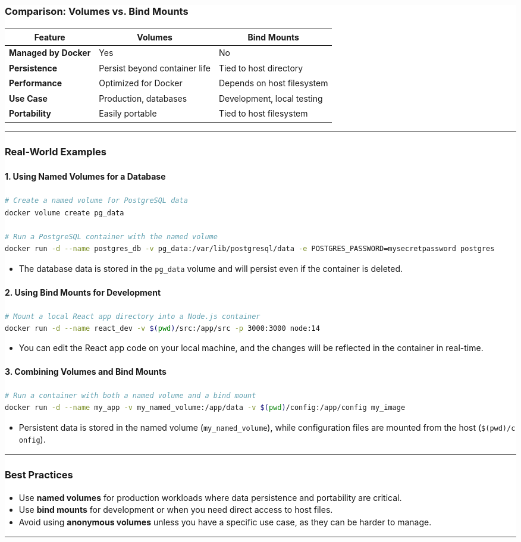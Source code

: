 
### **Comparison: Volumes vs. Bind Mounts**

| Feature                  | Volumes                        | Bind Mounts                  |
|--------------------------|--------------------------------|------------------------------|
| **Managed by Docker**    | Yes                            | No                           |
| **Persistence**          | Persist beyond container life  | Tied to host directory       |
| **Performance**           | Optimized for Docker           | Depends on host filesystem   |
| **Use Case**             | Production, databases          | Development, local testing   |
| **Portability**          | Easily portable                | Tied to host filesystem      |

---

### **Real-World Examples**

#### **1. Using Named Volumes for a Database**
```bash
# Create a named volume for PostgreSQL data
docker volume create pg_data

# Run a PostgreSQL container with the named volume
docker run -d --name postgres_db -v pg_data:/var/lib/postgresql/data -e POSTGRES_PASSWORD=mysecretpassword postgres
```
- The database data is stored in the `pg_data` volume and will persist even if the container is deleted.

#### **2. Using Bind Mounts for Development**
```bash
# Mount a local React app directory into a Node.js container
docker run -d --name react_dev -v $(pwd)/src:/app/src -p 3000:3000 node:14
```
- You can edit the React app code on your local machine, and the changes will be reflected in the container in real-time.

#### **3. Combining Volumes and Bind Mounts**
```bash
# Run a container with both a named volume and a bind mount
docker run -d --name my_app -v my_named_volume:/app/data -v $(pwd)/config:/app/config my_image
```
- Persistent data is stored in the named volume (`my_named_volume`), while configuration files are mounted from the host (`$(pwd)/config`).

---

### **Best Practices**
- Use **named volumes** for production workloads where data persistence and portability are critical.
- Use **bind mounts** for development or when you need direct access to host files.
- Avoid using **anonymous volumes** unless you have a specific use case, as they can be harder to manage.

---
